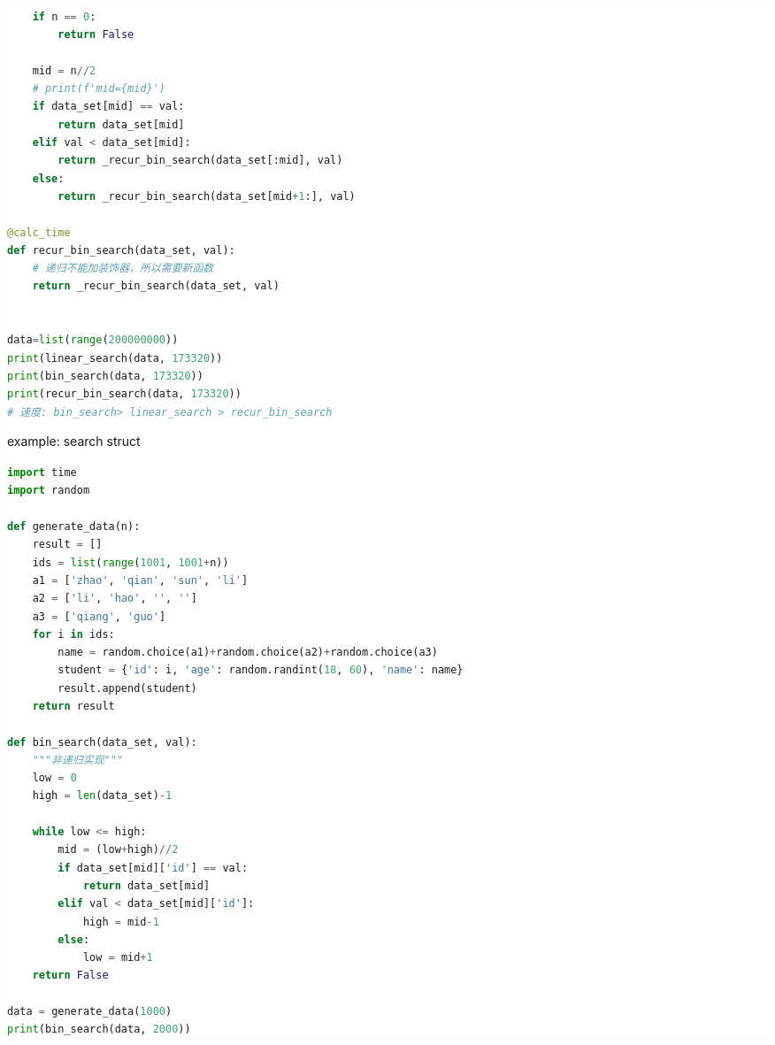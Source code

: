```py
    if n == 0:
        return False
    
    mid = n//2
    # print(f'mid={mid}')
    if data_set[mid] == val:
        return data_set[mid]
    elif val < data_set[mid]:
        return _recur_bin_search(data_set[:mid], val)
    else:
        return _recur_bin_search(data_set[mid+1:], val)

@calc_time
def recur_bin_search(data_set, val):
    # 递归不能加装饰器，所以需要新函数
    return _recur_bin_search(data_set, val)


data=list(range(200000000))
print(linear_search(data, 173320))
print(bin_search(data, 173320))
print(recur_bin_search(data, 173320))
# 速度: bin_search> linear_search > recur_bin_search
```

example: search struct

```py
import time
import random

def generate_data(n):
    result = []
    ids = list(range(1001, 1001+n))
    a1 = ['zhao', 'qian', 'sun', 'li']
    a2 = ['li', 'hao', '', '']
    a3 = ['qiang', 'guo']
    for i in ids:
        name = random.choice(a1)+random.choice(a2)+random.choice(a3)
        student = {'id': i, 'age': random.randint(18, 60), 'name': name}
        result.append(student)
    return result

def bin_search(data_set, val):
    """非递归实现"""
    low = 0
    high = len(data_set)-1

    while low <= high:
        mid = (low+high)//2
        if data_set[mid]['id'] == val:
            return data_set[mid]
        elif val < data_set[mid]['id']:
            high = mid-1
        else:
            low = mid+1
    return False

data = generate_data(1000)
print(bin_search(data, 2000))
```
